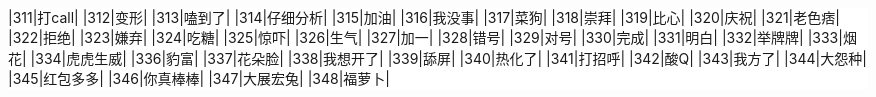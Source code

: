 |311|打call|
|312|变形|
|313|嗑到了|
|314|仔细分析|
|315|加油|
|316|我没事|
|317|菜狗|
|318|崇拜|
|319|比心|
|320|庆祝|
|321|老色痞|
|322|拒绝|
|323|嫌弃|
|324|吃糖|
|325|惊吓|
|326|生气|
|327|加一|
|328|错号|
|329|对号|
|330|完成|
|331|明白|
|332|举牌牌|
|333|烟花|
|334|虎虎生威|
|336|豹富|
|337|花朵脸|
|338|我想开了|
|339|舔屏|
|340|热化了|
|341|打招呼|
|342|酸Q|
|343|我方了|
|344|大怨种|
|345|红包多多|
|346|你真棒棒|
|347|大展宏兔|
|348|福萝卜|